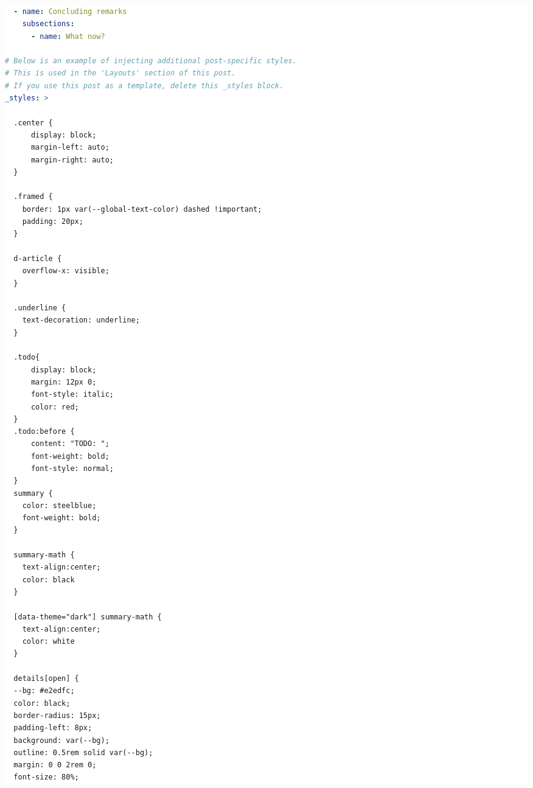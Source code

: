 ```yaml
  - name: Concluding remarks
    subsections:
      - name: What now?

# Below is an example of injecting additional post-specific styles.
# This is used in the 'Layouts' section of this post.
# If you use this post as a template, delete this _styles block.
_styles: >
  
  .center {
      display: block;
      margin-left: auto;
      margin-right: auto;
  }

  .framed {
    border: 1px var(--global-text-color) dashed !important;
    padding: 20px;
  }

  d-article {
    overflow-x: visible;
  }

  .underline {
    text-decoration: underline;
  }

  .todo{
      display: block;
      margin: 12px 0;
      font-style: italic;
      color: red;
  }
  .todo:before {
      content: "TODO: ";
      font-weight: bold;
      font-style: normal;
  }
  summary {
    color: steelblue;
    font-weight: bold;
  }

  summary-math {
    text-align:center;
    color: black
  }

  [data-theme="dark"] summary-math {
    text-align:center;
    color: white
  }

  details[open] {
  --bg: #e2edfc;
  color: black;
  border-radius: 15px;
  padding-left: 8px;
  background: var(--bg);
  outline: 0.5rem solid var(--bg);
  margin: 0 0 2rem 0;
  font-size: 80%;
```